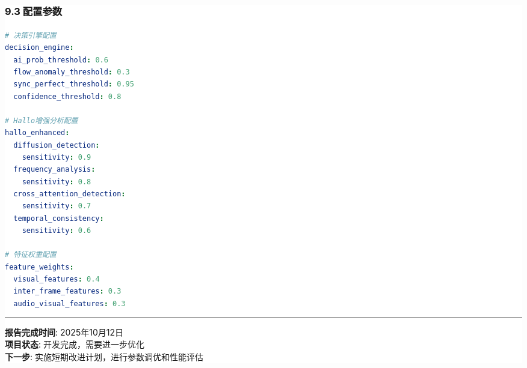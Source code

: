 ### 9.3 配置参数
```yaml
# 决策引擎配置
decision_engine:
  ai_prob_threshold: 0.6
  flow_anomaly_threshold: 0.3
  sync_perfect_threshold: 0.95
  confidence_threshold: 0.8

# Hallo增强分析配置
hallo_enhanced:
  diffusion_detection:
    sensitivity: 0.9
  frequency_analysis:
    sensitivity: 0.8
  cross_attention_detection:
    sensitivity: 0.7
  temporal_consistency:
    sensitivity: 0.6

# 特征权重配置
feature_weights:
  visual_features: 0.4
  inter_frame_features: 0.3
  audio_visual_features: 0.3
```

---

**报告完成时间**: 2025年10月12日  
**项目状态**: 开发完成，需要进一步优化  
**下一步**: 实施短期改进计划，进行参数调优和性能评估
